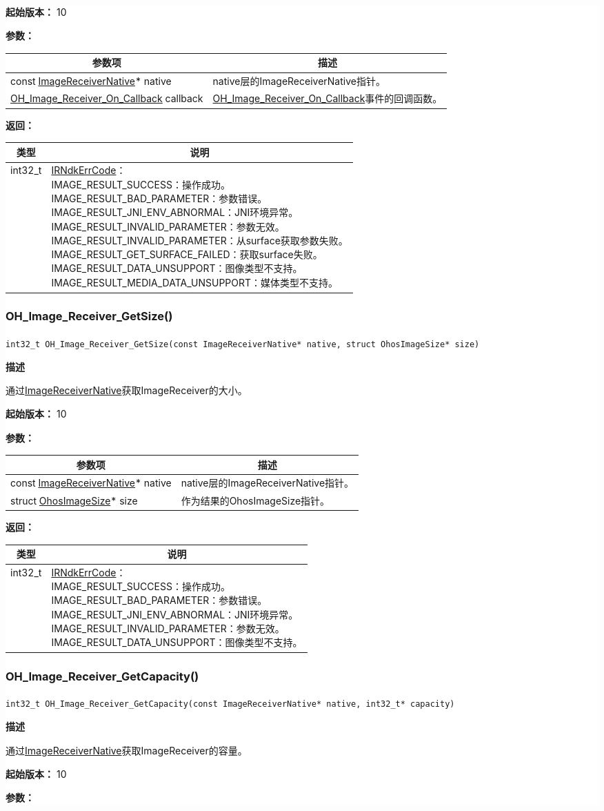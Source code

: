 **起始版本：** 10


**参数：**

| 参数项 | 描述 |
| -- | -- |
| const [ImageReceiverNative](capi-image-imagereceivernative-.md)* native | native层的ImageReceiverNative指针。 |
| [OH_Image_Receiver_On_Callback](#oh_image_receiver_on_callback) callback | [OH_Image_Receiver_On_Callback](#oh_image_receiver_on_callback)事件的回调函数。 |

**返回：**

| 类型 | 说明 |
| -- | -- |
| int32_t | [IRNdkErrCode](capi-image-mdk-common-h.md#irndkerrcode)：<br>IMAGE_RESULT_SUCCESS：操作成功。<br> IMAGE_RESULT_BAD_PARAMETER：参数错误。<br>IMAGE_RESULT_JNI_ENV_ABNORMAL：JNI环境异常。<br> IMAGE_RESULT_INVALID_PARAMETER：参数无效。<br> IMAGE_RESULT_INVALID_PARAMETER：从surface获取参数失败。<br> IMAGE_RESULT_GET_SURFACE_FAILED：获取surface失败。<br> IMAGE_RESULT_DATA_UNSUPPORT：图像类型不支持。<br> IMAGE_RESULT_MEDIA_DATA_UNSUPPORT：媒体类型不支持。 |

### OH_Image_Receiver_GetSize()


```
int32_t OH_Image_Receiver_GetSize(const ImageReceiverNative* native, struct OhosImageSize* size)
```

**描述**

通过[ImageReceiverNative](capi-image-imagereceivernative-.md)获取ImageReceiver的大小。

**起始版本：** 10


**参数：**

| 参数项 | 描述 |
| -- | -- |
| const [ImageReceiverNative](capi-image-imagereceivernative-.md)* native | native层的ImageReceiverNative指针。 |
| struct [OhosImageSize](capi-image-ohosimagesize.md)* size | 作为结果的OhosImageSize指针。 |

**返回：**

| 类型 | 说明 |
| -- | -- |
| int32_t | [IRNdkErrCode](capi-image-mdk-common-h.md#irndkerrcode)：<br>IMAGE_RESULT_SUCCESS：操作成功。<br> IMAGE_RESULT_BAD_PARAMETER：参数错误。<br>IMAGE_RESULT_JNI_ENV_ABNORMAL：JNI环境异常。<br> IMAGE_RESULT_INVALID_PARAMETER：参数无效。<br> IMAGE_RESULT_DATA_UNSUPPORT：图像类型不支持。 |

### OH_Image_Receiver_GetCapacity()

```
int32_t OH_Image_Receiver_GetCapacity(const ImageReceiverNative* native, int32_t* capacity)
```

**描述**

通过[ImageReceiverNative](capi-image-imagereceivernative-.md)获取ImageReceiver的容量。

**起始版本：** 10


**参数：**
